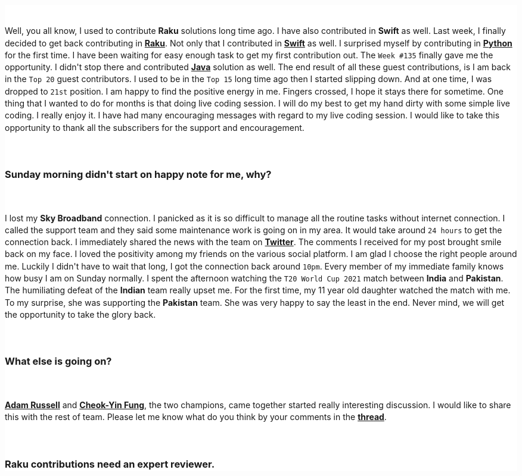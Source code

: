 <br>

Well, you all know, I used to contribute **Raku** solutions long time ago. I have also contributed in **Swift** as well. Last week, I finally decided to get back contributing in [**Raku**](https://github.com/manwar/perlweeklychallenge-club/blob/master/challenge-135/mohammad-anwar/raku/ch-1.raku). Not only that I contributed in [**Swift**](https://github.com/manwar/perlweeklychallenge-club/blob/master/challenge-135/mohammad-anwar/swift/ch-1.swift) as well. I surprised myself by contributing in [**Python**](https://github.com/manwar/perlweeklychallenge-club/blob/master/challenge-135/mohammad-anwar/python/ch-1.py) for the first time. I have been waiting for easy enough task to get my first contribution out. The `Week #135` finally gave me the opportunity. I didn't stop there and contributed [**Java**](https://github.com/manwar/perlweeklychallenge-club/blob/master/challenge-135/mohammad-anwar/java/MiddleThreeDigits.java) solution as well. The end result of all these guest contributions, is I am back in the `Top 20` guest contributors. I used to be in the `Top 15` long time ago then I started slipping down. And at one time, I was dropped to `21st` position. I am happy to find the positive energy in me. Fingers crossed, I hope it stays there for sometime. One thing that I wanted to do for months is that doing live coding session. I will do my best to get my hand dirty with some simple live coding. I really enjoy it. I have had many encouraging messages with regard to my live coding session. I would like to take this opportunity to thank all the subscribers for the support and encouragement.

<br>

### Sunday morning didn't start on happy note for me, why?

<br>

I lost my **Sky Broadband** connection. I panicked as it is so difficult to manage all the routine tasks without internet connection. I called the support team and they said some maintenance work is going on in my area. It would take around `24 hours` to get the connection back. I immediately shared the news with the team on [**Twitter**](https://twitter.com/PerlWChallenge). The comments I received for my post brought smile back on my face. I loved the positivity among my friends on the various social platform. I am glad I choose the right people around me. Luckily I didn't have to wait that long, I got the connection back around `10pm`. Every member of my immediate family knows how busy I am on Sunday normally. I spent the afternoon watching the `T20 World Cup 2021` match between **India** and **Pakistan**. The humiliating defeat of the **Indian** team really upset me. For the first time, my 11 year old daughter watched the match with me. To my surprise, she was supporting the **Pakistan** team. She was very happy to say the least in the end. Never mind, we will get the opportunity to take the glory back.

<br>

### What else is going on?

<br>

[**Adam Russell**](https://theweeklychallenge.org/blog/meet-the-champion-016) and [**Cheok-Yin Fung**](https://theweeklychallenge.org/blog/meet-the-champion-2020-08), the two champions, came together started really interesting discussion. I would like to share this with the rest of team. Please let me know what do you think by your comments in the [**thread**](https://github.com/manwar/perlweeklychallenge-club/issues/5055).

<br>

### Raku contributions need an expert reviewer.
